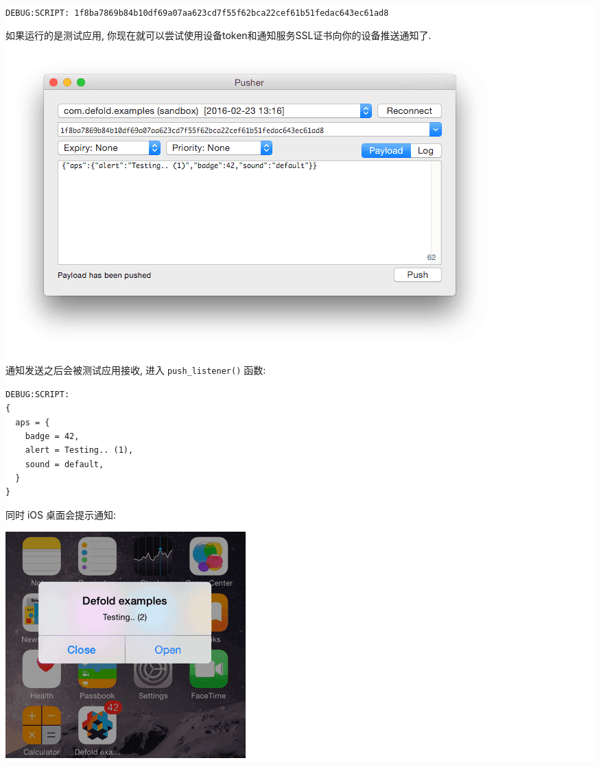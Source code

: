 ```txt
DEBUG:SCRIPT: 1f8ba7869b84b10df69a07aa623cd7f55f62bca22cef61b51fedac643ec61ad8
```

如果运行的是测试应用, 你现在就可以尝试使用设备token和通知服务SSL证书向你的设备推送通知了.

![Pusher test](/manuals/images/push/push_ios_pusher.png)

通知发送之后会被测试应用接收, 进入 `push_listener()` 函数:

```txt
DEBUG:SCRIPT:
{
  aps = {
    badge = 42,
    alert = Testing.. (1),
    sound = default,
  }
}
```

同时 iOS 桌面会提示通知:

![iOS notification](/manuals/images/push/push_ios_notification.png)
